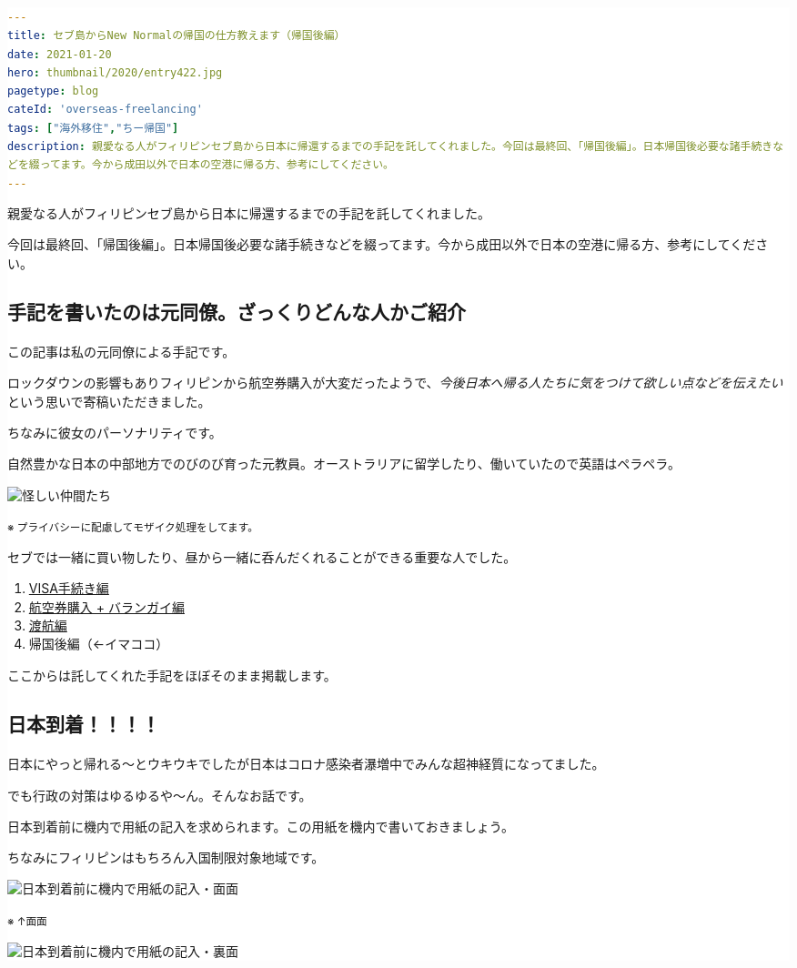 ```yaml
---
title: セブ島からNew Normalの帰国の仕方教えます（帰国後編）
date: 2021-01-20
hero: thumbnail/2020/entry422.jpg
pagetype: blog
cateId: 'overseas-freelancing'
tags: ["海外移住","ちー帰国"]
description: 親愛なる人がフィリピンセブ島から日本に帰還するまでの手記を託してくれました。今回は最終回、「帰国後編」。日本帰国後必要な諸手続きなどを綴ってます。今から成田以外で日本の空港に帰る方、参考にしてください。
---
```

親愛なる人がフィリピンセブ島から日本に帰還するまでの手記を託してくれました。

今回は最終回、「帰国後編」。日本帰国後必要な諸手続きなどを綴ってます。今から成田以外で日本の空港に帰る方、参考にしてください。

<toc id="/blogs/entry433/"></toc>

## 手記を書いたのは元同僚。ざっくりどんな人かご紹介
この記事は私の元同僚による手記です。

ロックダウンの影響もありフィリピンから航空券購入が大変だったようで、*今後日本へ帰る人たちに気をつけて欲しい点などを伝えたい*という思いで寄稿いただきました。

ちなみに彼女のパーソナリティです。

<div class="box">
自然豊かな日本の中部地方でのびのび育った元教員。オーストラリアに留学したり、働いていたので英語はペラペラ。
</div>

![怪しい仲間たち](./images/2021/01/entry433-1.jpg)

<small>※ プライバシーに配慮してモザイク処理をしてます。</small>

セブでは一緒に買い物したり、昼から一緒に呑んだくれることができる重要な人でした。

1. [VISA手続き編](/blogs/entry422/)
2. [航空券購入 + バランガイ編](/blogs/entry429/)
3. [渡航編](/blogs/entry427/)
4. 帰国後編（←イマココ）

ここからは託してくれた手記をほぼそのまま掲載します。

## 日本到着！！！！
日本にやっと帰れる〜とウキウキでしたが日本はコロナ感染者瀑増中でみんな超神経質になってました。

でも行政の対策はゆるゆるや〜ん。そんなお話です。

日本到着前に機内で用紙の記入を求められます。この用紙を機内で書いておきましょう。

ちなみにフィリピンはもちろん入国制限対象地域です。

![日本到着前に機内で用紙の記入・面面](./images/2021/01/entry433-2.jpg)

<small>※ ↑面面</small>

![日本到着前に機内で用紙の記入・裏面](./images/2021/01/entry433-3.jpg)
